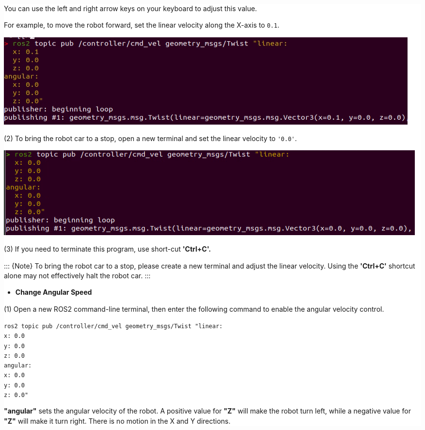 You can use the left and right arrow keys on your keyboard to adjust this value.

For example, to move the robot forward, set the linear velocity along the X-axis to `0.1`.

<img src="../_static/media/chapter_3/section_4/image7.png" class="common_img" />

(2) To bring the robot car to a stop, open a new terminal and set the linear velocity to `'0.0'`.

<img src="../_static/media/chapter_3/section_4/image8.png" class="common_img" />

(3) If you need to terminate this program, use short-cut **'Ctrl+C'.**

::: {Note}
To bring the robot car to a stop, please create a new terminal and adjust the linear velocity. Using the **'Ctrl+C'** shortcut alone may not effectively halt the robot car.
:::

* **Change Angular Speed**

(1) Open a new ROS2 command-line terminal, then enter the following command to enable the angular velocity control.

```
ros2 topic pub /controller/cmd_vel geometry_msgs/Twist "linear:
x: 0.0
y: 0.0
z: 0.0
angular:
x: 0.0
y: 0.0
z: 0.0"
```

**"angular"** sets the angular velocity of the robot. A positive value for **"Z"** will make the robot turn left, while a negative value for **"Z"** will make it turn right. There is no motion in the X and Y directions.
